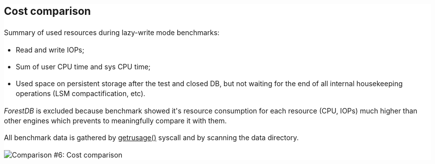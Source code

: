 ## Cost comparison

Summary of used resources during lazy-write mode benchmarks:

 - Read and write IOPs;

 - Sum of user CPU time and sys CPU time;

 - Used space on persistent storage after the test and closed DB, but not
 waiting for the end of all internal housekeeping operations (LSM
 compactification, etc).

_ForestDB_ is excluded because benchmark showed it's resource
consumption for each resource (CPU, IOPs) much higher than other engines
which prevents to meaningfully compare it with them.

All benchmark data is gathered by
[getrusage()](http://man7.org/linux/man-pages/man2/getrusage.2.html)
syscall and by scanning the data directory.

![Comparison #6: Cost comparison](https://libmdbx.dqdkfa.ru/img/perf-slide-6.png)


